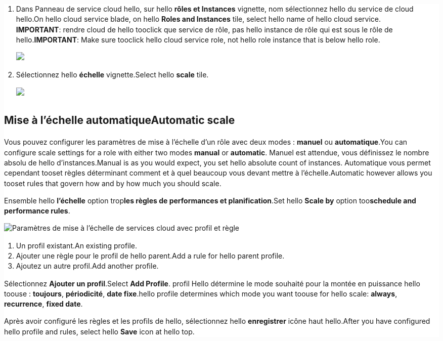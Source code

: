 1. <span data-ttu-id="62324-127">Dans Panneau de service cloud hello, sur hello **rôles et Instances** vignette, nom sélectionnez hello du service de cloud hello.</span><span class="sxs-lookup"><span data-stu-id="62324-127">On hello cloud service blade, on hello **Roles and Instances** tile, select hello name of hello cloud service.</span></span>   
   <span data-ttu-id="62324-128">**IMPORTANT**: rendre cloud de hello tooclick que service de rôle, pas hello instance de rôle qui est sous le rôle de hello.</span><span class="sxs-lookup"><span data-stu-id="62324-128">**IMPORTANT**: Make sure tooclick hello cloud service role, not hello role instance that is below hello role.</span></span>

    ![](./media/cloud-services-how-to-scale-portal/roles-instances.png)
2. <span data-ttu-id="62324-129">Sélectionnez hello **échelle** vignette.</span><span class="sxs-lookup"><span data-stu-id="62324-129">Select hello **scale** tile.</span></span>

    ![](./media/cloud-services-how-to-scale-portal/scale-tile.png)

## <a name="automatic-scale"></a><span data-ttu-id="62324-130">Mise à l’échelle automatique</span><span class="sxs-lookup"><span data-stu-id="62324-130">Automatic scale</span></span>
<span data-ttu-id="62324-131">Vous pouvez configurer les paramètres de mise à l’échelle d’un rôle avec deux modes : **manuel** ou **automatique**.</span><span class="sxs-lookup"><span data-stu-id="62324-131">You can configure scale settings for a role with either two modes **manual** or **automatic**.</span></span> <span data-ttu-id="62324-132">Manuel est attendue, vous définissez le nombre absolu de hello d’instances.</span><span class="sxs-lookup"><span data-stu-id="62324-132">Manual is as you would expect, you set hello absolute count of instances.</span></span> <span data-ttu-id="62324-133">Automatique vous permet cependant tooset règles déterminant comment et à quel beaucoup vous devant mettre à l’échelle.</span><span class="sxs-lookup"><span data-stu-id="62324-133">Automatic however allows you tooset rules that govern how and by how much you should scale.</span></span>

<span data-ttu-id="62324-134">Ensemble hello **l’échelle** option trop**les règles de performances et planification**.</span><span class="sxs-lookup"><span data-stu-id="62324-134">Set hello **Scale by** option too**schedule and performance rules**.</span></span>

![Paramètres de mise à l’échelle de services cloud avec profil et règle](./media/cloud-services-how-to-scale-portal/schedule-basics.png)

1. <span data-ttu-id="62324-136">Un profil existant.</span><span class="sxs-lookup"><span data-stu-id="62324-136">An existing profile.</span></span>
2. <span data-ttu-id="62324-137">Ajouter une règle pour le profil de hello parent.</span><span class="sxs-lookup"><span data-stu-id="62324-137">Add a rule for hello parent profile.</span></span>
3. <span data-ttu-id="62324-138">Ajoutez un autre profil.</span><span class="sxs-lookup"><span data-stu-id="62324-138">Add another profile.</span></span>

<span data-ttu-id="62324-139">Sélectionnez **Ajouter un profil**.</span><span class="sxs-lookup"><span data-stu-id="62324-139">Select **Add Profile**.</span></span> <span data-ttu-id="62324-140">profil Hello détermine le mode souhaité pour la montée en puissance hello toouse : **toujours**, **périodicité**, **date fixe**.</span><span class="sxs-lookup"><span data-stu-id="62324-140">hello profile determines which mode you want toouse for hello scale: **always**, **recurrence**, **fixed date**.</span></span>

<span data-ttu-id="62324-141">Après avoir configuré les règles et les profils de hello, sélectionnez hello **enregistrer** icône haut hello.</span><span class="sxs-lookup"><span data-stu-id="62324-141">After you have configured hello profile and rules, select hello **Save** icon at hello top.</span></span>
